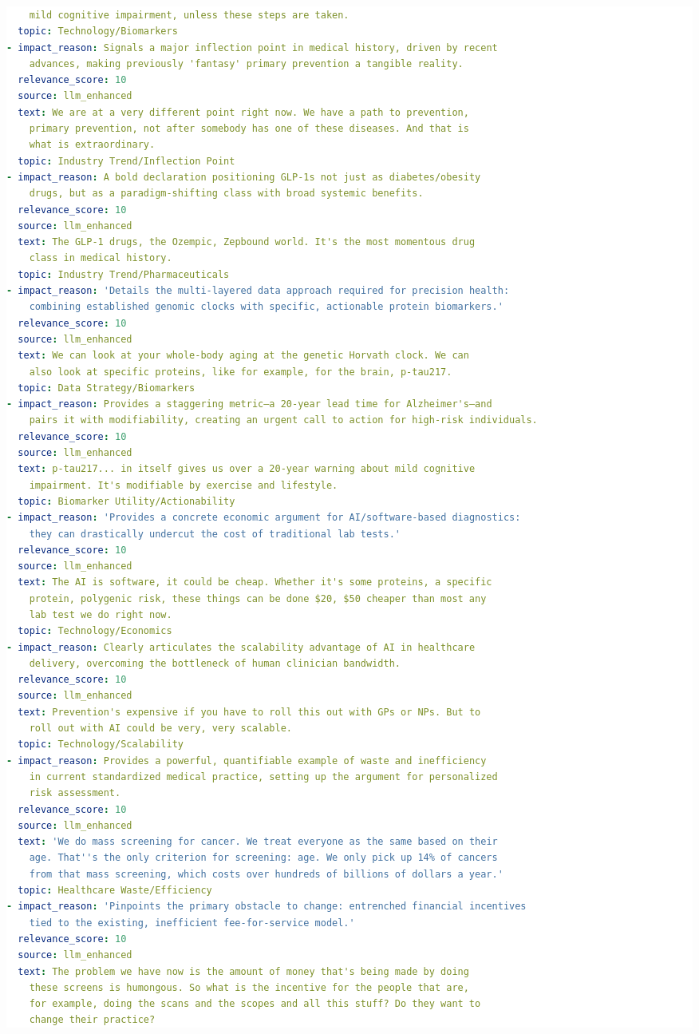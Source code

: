 ```yaml
    mild cognitive impairment, unless these steps are taken.
  topic: Technology/Biomarkers
- impact_reason: Signals a major inflection point in medical history, driven by recent
    advances, making previously 'fantasy' primary prevention a tangible reality.
  relevance_score: 10
  source: llm_enhanced
  text: We are at a very different point right now. We have a path to prevention,
    primary prevention, not after somebody has one of these diseases. And that is
    what is extraordinary.
  topic: Industry Trend/Inflection Point
- impact_reason: A bold declaration positioning GLP-1s not just as diabetes/obesity
    drugs, but as a paradigm-shifting class with broad systemic benefits.
  relevance_score: 10
  source: llm_enhanced
  text: The GLP-1 drugs, the Ozempic, Zepbound world. It's the most momentous drug
    class in medical history.
  topic: Industry Trend/Pharmaceuticals
- impact_reason: 'Details the multi-layered data approach required for precision health:
    combining established genomic clocks with specific, actionable protein biomarkers.'
  relevance_score: 10
  source: llm_enhanced
  text: We can look at your whole-body aging at the genetic Horvath clock. We can
    also look at specific proteins, like for example, for the brain, p-tau217.
  topic: Data Strategy/Biomarkers
- impact_reason: Provides a staggering metric—a 20-year lead time for Alzheimer's—and
    pairs it with modifiability, creating an urgent call to action for high-risk individuals.
  relevance_score: 10
  source: llm_enhanced
  text: p-tau217... in itself gives us over a 20-year warning about mild cognitive
    impairment. It's modifiable by exercise and lifestyle.
  topic: Biomarker Utility/Actionability
- impact_reason: 'Provides a concrete economic argument for AI/software-based diagnostics:
    they can drastically undercut the cost of traditional lab tests.'
  relevance_score: 10
  source: llm_enhanced
  text: The AI is software, it could be cheap. Whether it's some proteins, a specific
    protein, polygenic risk, these things can be done $20, $50 cheaper than most any
    lab test we do right now.
  topic: Technology/Economics
- impact_reason: Clearly articulates the scalability advantage of AI in healthcare
    delivery, overcoming the bottleneck of human clinician bandwidth.
  relevance_score: 10
  source: llm_enhanced
  text: Prevention's expensive if you have to roll this out with GPs or NPs. But to
    roll out with AI could be very, very scalable.
  topic: Technology/Scalability
- impact_reason: Provides a powerful, quantifiable example of waste and inefficiency
    in current standardized medical practice, setting up the argument for personalized
    risk assessment.
  relevance_score: 10
  source: llm_enhanced
  text: 'We do mass screening for cancer. We treat everyone as the same based on their
    age. That''s the only criterion for screening: age. We only pick up 14% of cancers
    from that mass screening, which costs over hundreds of billions of dollars a year.'
  topic: Healthcare Waste/Efficiency
- impact_reason: 'Pinpoints the primary obstacle to change: entrenched financial incentives
    tied to the existing, inefficient fee-for-service model.'
  relevance_score: 10
  source: llm_enhanced
  text: The problem we have now is the amount of money that's being made by doing
    these screens is humongous. So what is the incentive for the people that are,
    for example, doing the scans and the scopes and all this stuff? Do they want to
    change their practice?
```